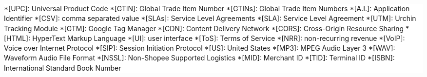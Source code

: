  *[UPC]: Universal Product Code
  *[GTIN]: Global Trade Item Number
  *[GTINs]: Global Trade Item Numbers
  *[A.I.]: Application Identifier
  *[CSV]: comma separated value
  *[SLAs]: Service Level Agreements
  *[SLA]: Service Level Agreement
  *[UTM]: Urchin Tracking Module
  *[GTM]: Google Tag Manager
  *[CDN]: Content Delivery Network
  *[CORS]: Cross-Origin Resource Sharing
  *[HTML]: HyperText Markup Language
  *[UI]: user interface
  *[ToS]: Terms of Service
  *[NRR]: non-recurring revenue
  *[VoIP]: Voice over Internet Protocol
  *[SIP]: Session Initiation Protocol
  *[US]: United States
  *[MP3]: MPEG Audio Layer 3
  *[WAV]: Waveform Audio File Format
  *[NSSL]: Non-Shopee Supported Logistics
  *[MID]: Merchant ID
  *[TID]: Terminal ID
  *[ISBN]: International Standard Book Number
